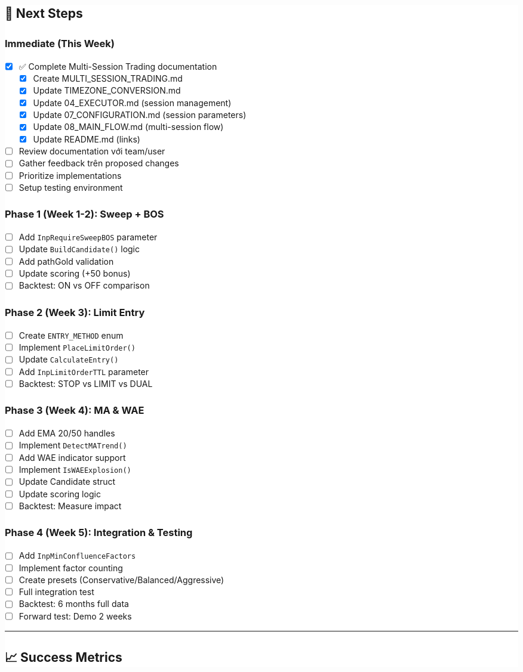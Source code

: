 
## 🎯 Next Steps

### Immediate (This Week)
- [x] ✅ Complete Multi-Session Trading documentation
  - [x] Create MULTI_SESSION_TRADING.md
  - [x] Update TIMEZONE_CONVERSION.md
  - [x] Update 04_EXECUTOR.md (session management)
  - [x] Update 07_CONFIGURATION.md (session parameters)
  - [x] Update 08_MAIN_FLOW.md (multi-session flow)
  - [x] Update README.md (links)
- [ ] Review documentation với team/user
- [ ] Gather feedback trên proposed changes
- [ ] Prioritize implementations
- [ ] Setup testing environment

### Phase 1 (Week 1-2): Sweep + BOS
- [ ] Add `InpRequireSweepBOS` parameter
- [ ] Update `BuildCandidate()` logic
- [ ] Add pathGold validation
- [ ] Update scoring (+50 bonus)
- [ ] Backtest: ON vs OFF comparison

### Phase 2 (Week 3): Limit Entry
- [ ] Create `ENTRY_METHOD` enum
- [ ] Implement `PlaceLimitOrder()`
- [ ] Update `CalculateEntry()`
- [ ] Add `InpLimitOrderTTL` parameter
- [ ] Backtest: STOP vs LIMIT vs DUAL

### Phase 3 (Week 4): MA & WAE
- [ ] Add EMA 20/50 handles
- [ ] Implement `DetectMATrend()`
- [ ] Add WAE indicator support
- [ ] Implement `IsWAEExplosion()`
- [ ] Update Candidate struct
- [ ] Update scoring logic
- [ ] Backtest: Measure impact

### Phase 4 (Week 5): Integration & Testing
- [ ] Add `InpMinConfluenceFactors`
- [ ] Implement factor counting
- [ ] Create presets (Conservative/Balanced/Aggressive)
- [ ] Full integration test
- [ ] Backtest: 6 months full data
- [ ] Forward test: Demo 2 weeks

---

## 📈 Success Metrics
